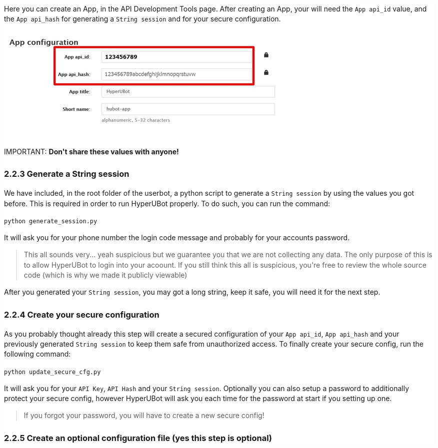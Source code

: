 Here you can create an App, in the API Development Tools page.
After creating an App, your will need the `App api_id` value, and the `App api_hash` for generating a `String session` and for your
secure configuration.

![](images/common/mytelegram_ids.jpg)

IMPORTANT: **Don't share these values with anyone!**

### 2.2.3 Generate a String session

We have included, in the root folder of the userbot, a python script to generate a `String session` by using the values you got before.
This is required in order to run HyperUBot properly. To do such, you can run the command:

`python generate_session.py`

It will ask you for your phone number the login code message and probably for your accounts password.

> This all sounds very... yeah suspicious but we guarantee you that we are not collecting any data. The only purpose of this is to allow HyperUBot to login into your acoount. If you still think this all is suspicious, you're free to review the whole source code (which is why we made it publicly viewable)

After you generated your `String session`, you may got a long string, keep it safe, you will need it for the next step.

### 2.2.4 Create your secure configuration

As you probably thought already this step will create a secured configuration of your `App api_id`, `App api_hash` and your previously
generated `String session` to keep them safe from unauthorized access. To finally create your secure config, run the following command:

`python update_secure_cfg.py`

It will ask you for your `API Key`, `API Hash` and your `String session`. Optionally you can also setup a password to additionally protect your secure config, however HyperUBot will ask you each time for the password at start if you setting up one.

> If you forgot your password, you will have to create a new secure config!

### 2.2.5 Create an optional configuration file (yes this step is optional)
